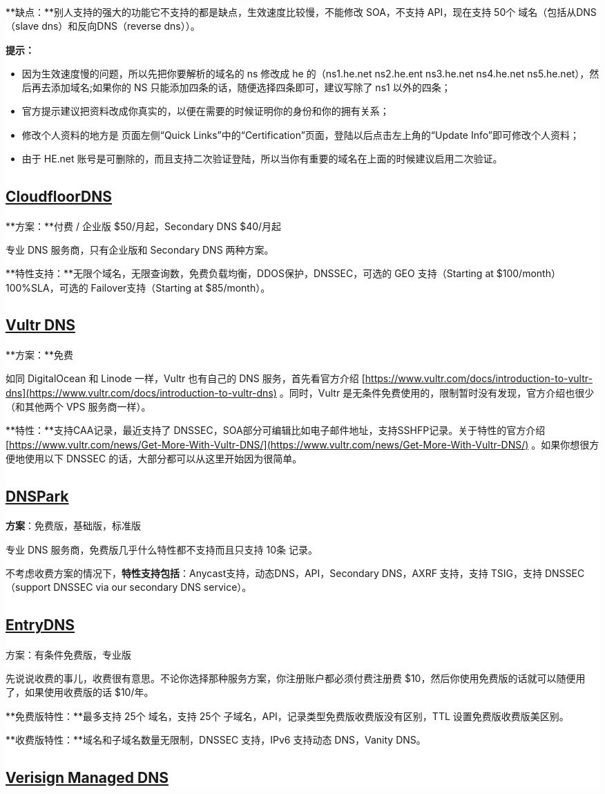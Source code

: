 **缺点：**别人支持的强大的功能它不支持的都是缺点，生效速度比较慢，不能修改 SOA，不支持 API，现在支持 50个 域名（包括从DNS（slave dns）和反向DNS（reverse dns））。

**提示：**

- 因为生效速度慢的问题，所以先把你要解析的域名的 ns 修改成 he 的（ns1.he.net ns2.he.ent ns3.he.net ns4.he.net ns5.he.net），然后再去添加域名;如果你的 NS 只能添加四条的话，随便选择四条即可，建议写除了 ns1 以外的四条；

- 官方提示建议把资料改成你真实的，以便在需要的时候证明你的身份和你的拥有关系；

- 修改个人资料的地方是 页面左侧“Quick Links”中的“Certification”页面，登陆以后点击左上角的“Update Info”即可修改个人资料；

- 由于 HE.net 账号是可删除的，而且支持二次验证登陆，所以当你有重要的域名在上面的时候建议启用二次验证。

## [CloudfloorDNS](https://www.cloudfloordns.com/)

**方案：**付费 / 企业版 $50/月起，Secondary DNS $40/月起

专业 DNS 服务商，只有企业版和 Secondary DNS 两种方案。

**特性支持：**无限个域名，无限查询数，免费负载均衡，DDOS保护，DNSSEC，可选的 GEO 支持（Starting at $100/month）100%SLA，可选的 Failover支持（Starting at $85/month）。

## [Vultr DNS](https://www.vultr.com/?ref=6832994)

**方案：**免费

如同 DigitalOcean 和 Linode 一样，Vultr 也有自己的 DNS 服务，首先看官方介绍 [https://www.vultr.com/docs/introduction-to-vultr-dns](https://www.vultr.com/docs/introduction-to-vultr-dns) 。同时，Vultr 是无条件免费使用的，限制暂时没有发现，官方介绍也很少（和其他两个 VPS 服务商一样）。

**特性：**支持CAA记录，最近支持了 DNSSEC，SOA部分可编辑比如电子邮件地址，支持SSHFP记录。关于特性的官方介绍 [https://www.vultr.com/news/Get-More-With-Vultr-DNS/](https://www.vultr.com/news/Get-More-With-Vultr-DNS/) 。如果你想很方便地使用以下 DNSSEC 的话，大部分都可以从这里开始因为很简单。

## [DNSPark](https://www.dnspark.com/)

**方案**：免费版，基础版，标准版

专业 DNS 服务商，免费版几乎什么特性都不支持而且只支持 10条 记录。

不考虑收费方案的情况下，**特性支持包括**：Anycast支持，动态DNS，API，Secondary DNS，AXRF 支持，支持 TSIG，支持 DNSSEC（support DNSSEC via our secondary DNS service）。

## [EntryDNS](https://entrydns.net/)

方案：有条件免费版，专业版

先说说收费的事儿，收费很有意思。不论你选择那种服务方案，你注册账户都必须付费注册费 $10，然后你使用免费版的话就可以随便用了，如果使用收费版的话 $10/年。

**免费版特性：**最多支持 25个 域名，支持 25个 子域名，API，记录类型免费版收费版没有区别，TTL 设置免费版收费版美区别。

**收费版特性：**域名和子域名数量无限制，DNSSEC 支持，IPv6 支持动态 DNS，Vanity DNS。

## [Verisign Managed DNS](http://www.verisign.com/en_US/security-services/dns-management/index.xhtml)
